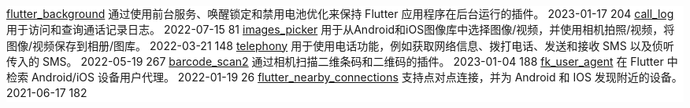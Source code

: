   <tr class="item">
    <td><a href="https://pub.flutter-io.cn/packages/flutter_background" rel="nofollow">flutter_background</a></td>
    <td>通过使用前台服务、唤醒锁定和禁用电池优化来保持 Flutter 应用程序在后台运行的插件。</td>
    <td>2023-01-17</td>
    <td>204</td>
  </tr>
      
  <tr class="item">
    <td><a href="https://pub.flutter-io.cn/packages/call_log" rel="nofollow">call_log</a></td>
    <td>用于访问和查询通话记录日志。</td>
    <td>2022-07-15</td>
    <td>81</td>
  </tr>
      
  <tr class="item">
    <td><a href="https://pub.flutter-io.cn/packages/images_picker" rel="nofollow">images_picker</a></td>
    <td>用于从Android和iOS图像库中选择图像/视频，并使用相机拍照/视频，将图像/视频保存到相册/图库。</td>
    <td>2022-03-21</td>
    <td>148</td>
  </tr>
      
  <tr class="item">
    <td><a href="https://pub.flutter-io.cn/packages/telephony" rel="nofollow">telephony</a></td>
    <td>用于使用电话功能，例如获取网络信息、拨打电话、发送和接收 SMS 以及侦听传入的 SMS。</td>
    <td>2022-05-19</td>
    <td>267</td>
  </tr>
      
  <tr class="item">
    <td><a href="https://pub.flutter-io.cn/packages/barcode_scan2" rel="nofollow">barcode_scan2</a></td>
    <td>通过相机扫描二维条码和二维码的插件。</td>
    <td>2023-01-04</td>
    <td>188</td>
  </tr>
      
  <tr class="item">
    <td><a href="https://pub.flutter-io.cn/packages/fk_user_agent" rel="nofollow">fk_user_agent</a></td>
    <td>在 Flutter 中检索 Android/iOS 设备用户代理。</td>
    <td>2022-01-19</td>
    <td>26</td>
  </tr>
      
  <tr class="item">
    <td><a href="https://pub.flutter-io.cn/packages/flutter_nearby_connections" rel="nofollow">flutter_nearby_connections</a></td>
    <td>支持点对点连接，并为 Android 和 IOS 发现附近的设备。</td>
    <td>2021-06-17</td>
    <td>182</td>
  </tr>
      